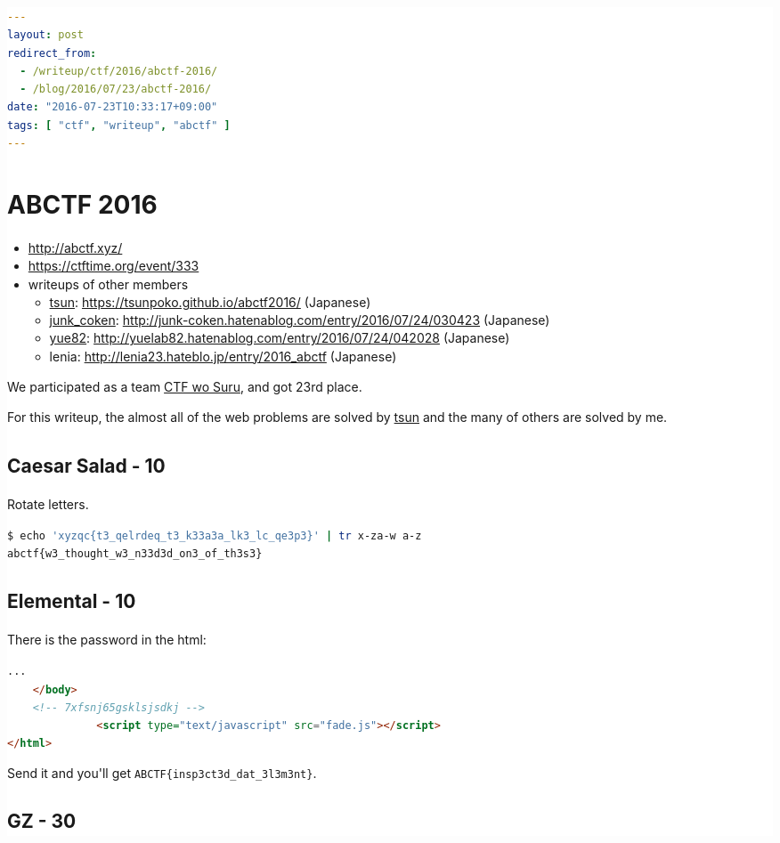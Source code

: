 ```yaml
---
layout: post
redirect_from:
  - /writeup/ctf/2016/abctf-2016/
  - /blog/2016/07/23/abctf-2016/
date: "2016-07-23T10:33:17+09:00"
tags: [ "ctf", "writeup", "abctf" ]
---
```


# ABCTF 2016

-   <http://abctf.xyz/>
-   <https://ctftime.org/event/333>
-   writeups of other members
    -   [tsun](https://ctftime.org/user/10437): <https://tsunpoko.github.io/abctf2016/> (Japanese)
    -   [junk_coken](https://ctftime.org/user/16766): <http://junk-coken.hatenablog.com/entry/2016/07/24/030423> (Japanese)
    -   [yue82](https://ctftime.org/user/16859): <http://yuelab82.hatenablog.com/entry/2016/07/24/042028> (Japanese)
    -   lenia: <http://lenia23.hateblo.jp/entry/2016_abctf> (Japanese)

We participated as a team [CTF wo Suru](https://ctftime.org/team/27420), and got $23$rd place.

For this writeup, the almost all of the web problems are solved by [tsun](https://ctftime.org/user/10437) and the many of others are solved by me.

## Caesar Salad - 10

Rotate letters.

``` sh
$ echo 'xyzqc{t3_qelrdeq_t3_k33a3a_lk3_lc_qe3p3}' | tr x-za-w a-z
abctf{w3_thought_w3_n33d3d_on3_of_th3s3}
```

## Elemental - 10

There is the password in the html:

``` html
...
    </body>
    <!-- 7xfsnj65gsklsjsdkj -->
              <script type="text/javascript" src="fade.js"></script>
</html>
```

Send it and you'll get `ABCTF{insp3ct3d_dat_3l3m3nt}`.

## GZ - 30
